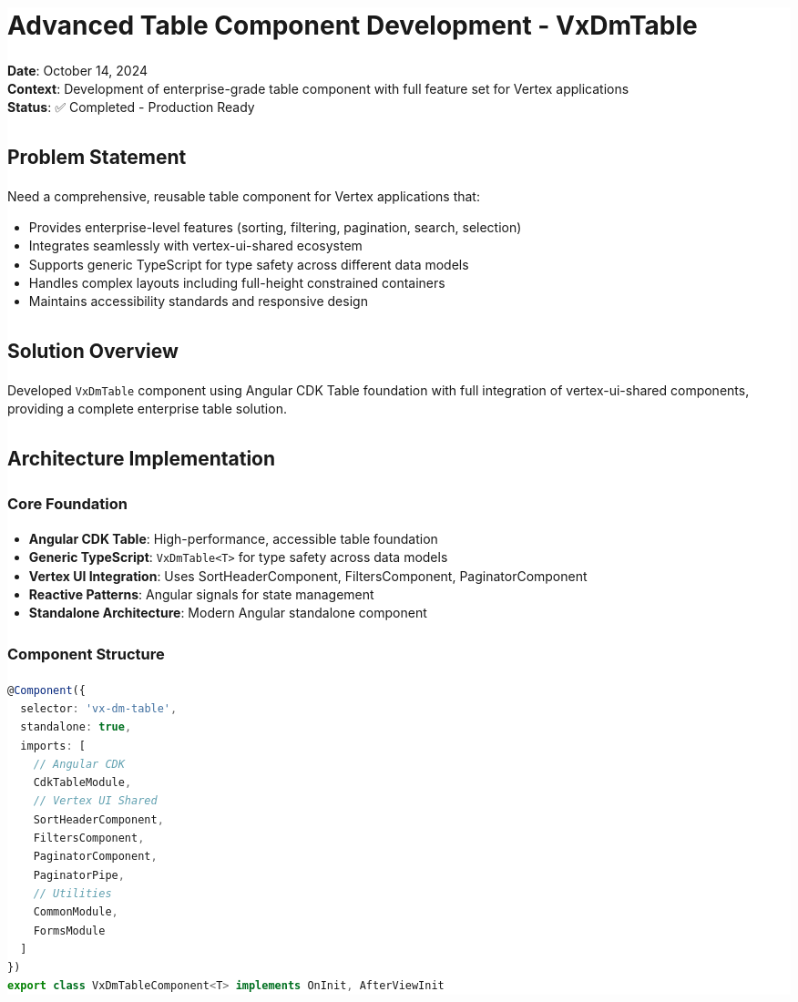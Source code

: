 # Advanced Table Component Development - VxDmTable

**Date**: October 14, 2024  
**Context**: Development of enterprise-grade table component with full feature set for Vertex applications  
**Status**: ✅ Completed - Production Ready

## Problem Statement

Need a comprehensive, reusable table component for Vertex applications that:
- Provides enterprise-level features (sorting, filtering, pagination, search, selection)
- Integrates seamlessly with vertex-ui-shared ecosystem
- Supports generic TypeScript for type safety across different data models
- Handles complex layouts including full-height constrained containers
- Maintains accessibility standards and responsive design

## Solution Overview

Developed `VxDmTable` component using Angular CDK Table foundation with full integration of vertex-ui-shared components, providing a complete enterprise table solution.

## Architecture Implementation

### Core Foundation
- **Angular CDK Table**: High-performance, accessible table foundation
- **Generic TypeScript**: `VxDmTable<T>` for type safety across data models
- **Vertex UI Integration**: Uses SortHeaderComponent, FiltersComponent, PaginatorComponent
- **Reactive Patterns**: Angular signals for state management
- **Standalone Architecture**: Modern Angular standalone component

### Component Structure
```typescript
@Component({
  selector: 'vx-dm-table',
  standalone: true,
  imports: [
    // Angular CDK
    CdkTableModule,
    // Vertex UI Shared
    SortHeaderComponent,
    FiltersComponent, 
    PaginatorComponent,
    PaginatorPipe,
    // Utilities
    CommonModule,
    FormsModule
  ]
})
export class VxDmTableComponent<T> implements OnInit, AfterViewInit
```
